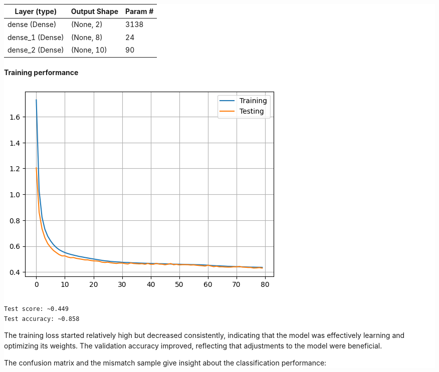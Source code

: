 | Layer (type)    | Output Shape | Param # |
| --------------- | ------------ | ------- |
| dense (Dense)   | (None, 2)    | 3138    |
| dense_1 (Dense) | (None, 8)    | 24      |
| dense_2 (Dense) | (None, 10)   | 90      |

#### Training performance

![](images/ex_2/2ppx_training_history.png)

````
Test score: ~0.449
Test accuracy: ~0.858
````



The training loss started relatively high but decreased consistently, indicating that the model was effectively learning and optimizing its weights. The validation accuracy improved, reflecting that adjustments to the model were beneficial.

The confusion matrix and the mismatch sample give insight about the classification performance:
